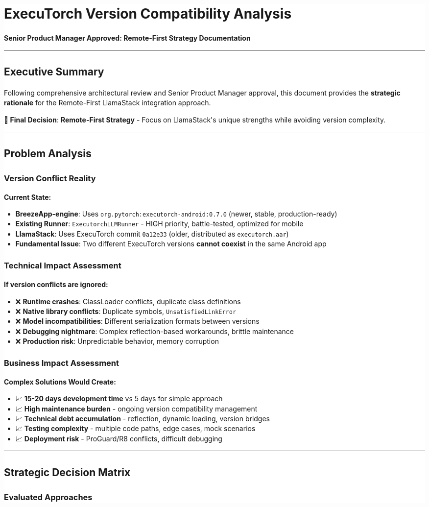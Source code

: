 # ExecuTorch Version Compatibility Analysis

**Senior Product Manager Approved: Remote-First Strategy Documentation**

---

## Executive Summary

Following comprehensive architectural review and Senior Product Manager approval, this document provides the **strategic rationale** for the Remote-First LlamaStack integration approach.

**🎯 Final Decision**: **Remote-First Strategy** - Focus on LlamaStack's unique strengths while avoiding version complexity.

---

## Problem Analysis

### Version Conflict Reality

**Current State:**
- **BreezeApp-engine**: Uses `org.pytorch:executorch-android:0.7.0` (newer, stable, production-ready)
- **Existing Runner**: `ExecutorchLLMRunner` - HIGH priority, battle-tested, optimized for mobile
- **LlamaStack**: Uses ExecuTorch commit `0a12e33` (older, distributed as `executorch.aar`)
- **Fundamental Issue**: Two different ExecuTorch versions **cannot coexist** in the same Android app

### Technical Impact Assessment

**If version conflicts are ignored:**
- ❌ **Runtime crashes**: ClassLoader conflicts, duplicate class definitions
- ❌ **Native library conflicts**: Duplicate symbols, `UnsatisfiedLinkError`
- ❌ **Model incompatibilities**: Different serialization formats between versions  
- ❌ **Debugging nightmare**: Complex reflection-based workarounds, brittle maintenance
- ❌ **Production risk**: Unpredictable behavior, memory corruption

### Business Impact Assessment

**Complex Solutions Would Create:**
- 📈 **15-20 days development time** vs 5 days for simple approach
- 📈 **High maintenance burden** - ongoing version compatibility management
- 📈 **Technical debt accumulation** - reflection, dynamic loading, version bridges
- 📈 **Testing complexity** - multiple code paths, edge cases, mock scenarios
- 📈 **Deployment risk** - ProGuard/R8 conflicts, difficult debugging

---

## Strategic Decision Matrix

### Evaluated Approaches
